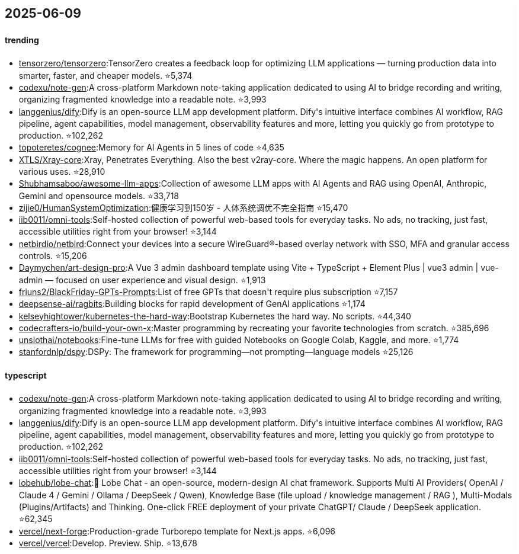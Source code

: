 ## 2025-06-09

#### trending
* [tensorzero/tensorzero](https://github.com/tensorzero/tensorzero):TensorZero creates a feedback loop for optimizing LLM applications — turning production data into smarter, faster, and cheaper models. ⭐5,374
* [codexu/note-gen](https://github.com/codexu/note-gen):A cross-platform Markdown note-taking application dedicated to using AI to bridge recording and writing, organizing fragmented knowledge into a readable note. ⭐3,993
* [langgenius/dify](https://github.com/langgenius/dify):Dify is an open-source LLM app development platform. Dify's intuitive interface combines AI workflow, RAG pipeline, agent capabilities, model management, observability features and more, letting you quickly go from prototype to production. ⭐102,262
* [topoteretes/cognee](https://github.com/topoteretes/cognee):Memory for AI Agents in 5 lines of code ⭐4,635
* [XTLS/Xray-core](https://github.com/XTLS/Xray-core):Xray, Penetrates Everything. Also the best v2ray-core. Where the magic happens. An open platform for various uses. ⭐28,910
* [Shubhamsaboo/awesome-llm-apps](https://github.com/Shubhamsaboo/awesome-llm-apps):Collection of awesome LLM apps with AI Agents and RAG using OpenAI, Anthropic, Gemini and opensource models. ⭐33,718
* [zijie0/HumanSystemOptimization](https://github.com/zijie0/HumanSystemOptimization):健康学习到150岁 - 人体系统调优不完全指南 ⭐15,470
* [iib0011/omni-tools](https://github.com/iib0011/omni-tools):Self-hosted collection of powerful web-based tools for everyday tasks. No ads, no tracking, just fast, accessible utilities right from your browser! ⭐3,144
* [netbirdio/netbird](https://github.com/netbirdio/netbird):Connect your devices into a secure WireGuard®-based overlay network with SSO, MFA and granular access controls. ⭐15,206
* [Daymychen/art-design-pro](https://github.com/Daymychen/art-design-pro):A Vue 3 admin dashboard template using Vite + TypeScript + Element Plus | vue3 admin | vue-admin — focused on user experience and visual design. ⭐1,913
* [friuns2/BlackFriday-GPTs-Prompts](https://github.com/friuns2/BlackFriday-GPTs-Prompts):List of free GPTs that doesn't require plus subscription ⭐7,157
* [deepsense-ai/ragbits](https://github.com/deepsense-ai/ragbits):Building blocks for rapid development of GenAI applications ⭐1,174
* [kelseyhightower/kubernetes-the-hard-way](https://github.com/kelseyhightower/kubernetes-the-hard-way):Bootstrap Kubernetes the hard way. No scripts. ⭐44,340
* [codecrafters-io/build-your-own-x](https://github.com/codecrafters-io/build-your-own-x):Master programming by recreating your favorite technologies from scratch. ⭐385,696
* [unslothai/notebooks](https://github.com/unslothai/notebooks):Fine-tune LLMs for free with guided Notebooks on Google Colab, Kaggle, and more. ⭐1,774
* [stanfordnlp/dspy](https://github.com/stanfordnlp/dspy):DSPy: The framework for programming—not prompting—language models ⭐25,126

#### typescript
* [codexu/note-gen](https://github.com/codexu/note-gen):A cross-platform Markdown note-taking application dedicated to using AI to bridge recording and writing, organizing fragmented knowledge into a readable note. ⭐3,993
* [langgenius/dify](https://github.com/langgenius/dify):Dify is an open-source LLM app development platform. Dify's intuitive interface combines AI workflow, RAG pipeline, agent capabilities, model management, observability features and more, letting you quickly go from prototype to production. ⭐102,262
* [iib0011/omni-tools](https://github.com/iib0011/omni-tools):Self-hosted collection of powerful web-based tools for everyday tasks. No ads, no tracking, just fast, accessible utilities right from your browser! ⭐3,144
* [lobehub/lobe-chat](https://github.com/lobehub/lobe-chat):🤯 Lobe Chat - an open-source, modern-design AI chat framework. Supports Multi AI Providers( OpenAI / Claude 4 / Gemini / Ollama / DeepSeek / Qwen), Knowledge Base (file upload / knowledge management / RAG ), Multi-Modals (Plugins/Artifacts) and Thinking. One-click FREE deployment of your private ChatGPT/ Claude / DeepSeek application. ⭐62,345
* [vercel/next-forge](https://github.com/vercel/next-forge):Production-grade Turborepo template for Next.js apps. ⭐6,096
* [vercel/vercel](https://github.com/vercel/vercel):Develop. Preview. Ship. ⭐13,678